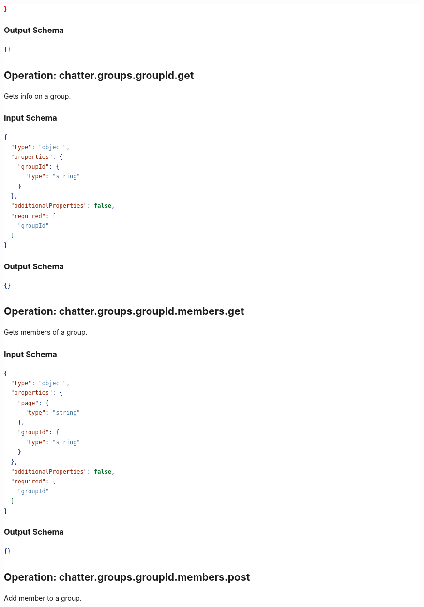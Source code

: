 ```json
}
```
### Output Schema
```json
{}
```
## Operation: chatter.groups.groupId.get
Gets info on a group.

### Input Schema
```json
{
  "type": "object",
  "properties": {
    "groupId": {
      "type": "string"
    }
  },
  "additionalProperties": false,
  "required": [
    "groupId"
  ]
}
```
### Output Schema
```json
{}
```
## Operation: chatter.groups.groupId.members.get
Gets members of a group.

### Input Schema
```json
{
  "type": "object",
  "properties": {
    "page": {
      "type": "string"
    },
    "groupId": {
      "type": "string"
    }
  },
  "additionalProperties": false,
  "required": [
    "groupId"
  ]
}
```
### Output Schema
```json
{}
```
## Operation: chatter.groups.groupId.members.post
Add member to a group.
